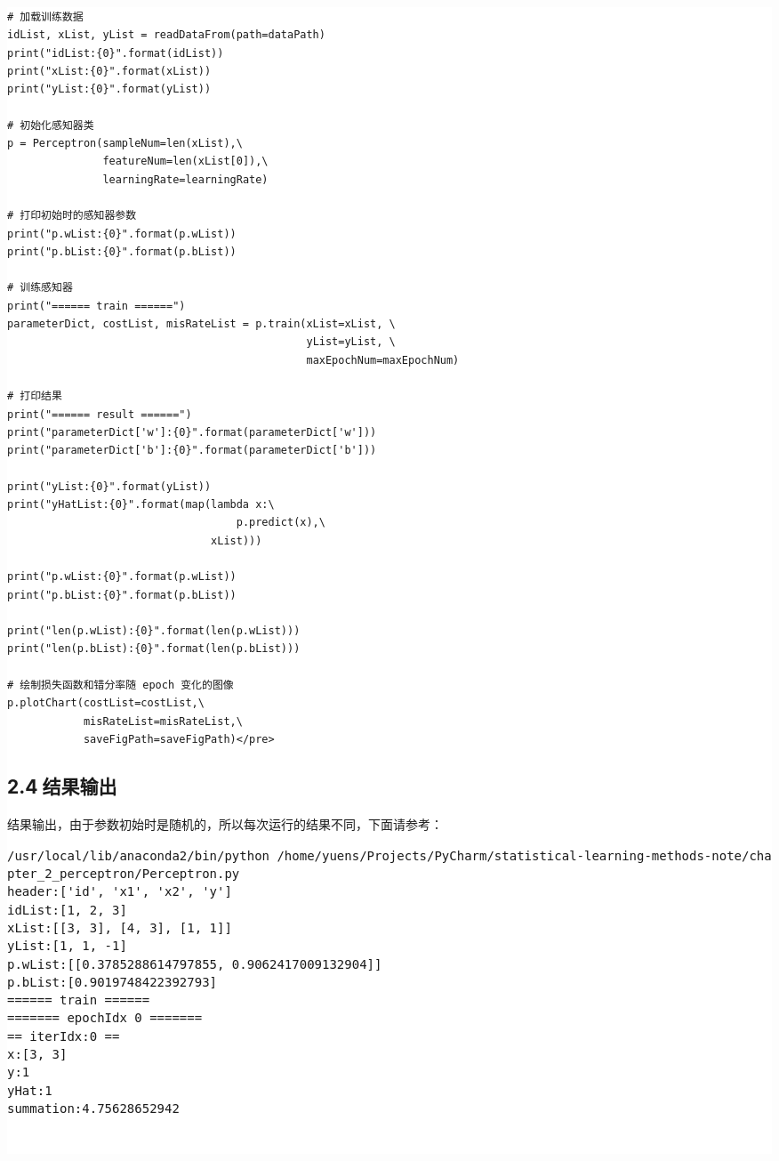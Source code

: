     # 加载训练数据
    idList, xList, yList = readDataFrom(path=dataPath)
    print("idList:{0}".format(idList))
    print("xList:{0}".format(xList))
    print("yList:{0}".format(yList))

    # 初始化感知器类
    p = Perceptron(sampleNum=len(xList),\
                   featureNum=len(xList[0]),\
                   learningRate=learningRate)

    # 打印初始时的感知器参数
    print("p.wList:{0}".format(p.wList))
    print("p.bList:{0}".format(p.bList))

    # 训练感知器
    print("====== train ======")
    parameterDict, costList, misRateList = p.train(xList=xList, \
                                                   yList=yList, \
                                                   maxEpochNum=maxEpochNum)

    # 打印结果
    print("====== result ======")
    print("parameterDict['w']:{0}".format(parameterDict['w']))
    print("parameterDict['b']:{0}".format(parameterDict['b']))

    print("yList:{0}".format(yList))
    print("yHatList:{0}".format(map(lambda x:\
                                        p.predict(x),\
                                    xList)))

    print("p.wList:{0}".format(p.wList))
    print("p.bList:{0}".format(p.bList))

    print("len(p.wList):{0}".format(len(p.wList)))
    print("len(p.bList):{0}".format(len(p.bList)))

    # 绘制损失函数和错分率随 epoch 变化的图像
    p.plotChart(costList=costList,\
                misRateList=misRateList,\
                saveFigPath=saveFigPath)</pre>
<h2>2.4 结果输出</h2>
结果输出，由于参数初始时是随机的，所以每次运行的结果不同，下面请参考：
<pre class="lang:python decode:true">/usr/local/lib/anaconda2/bin/python /home/yuens/Projects/PyCharm/statistical-learning-methods-note/chapter_2_perceptron/Perceptron.py
header:['id', 'x1', 'x2', 'y']
idList:[1, 2, 3]
xList:[[3, 3], [4, 3], [1, 1]]
yList:[1, 1, -1]
p.wList:[[0.3785288614797855, 0.9062417009132904]]
p.bList:[0.9019748422392793]
====== train ======
======= epochIdx 0 =======
== iterIdx:0 ==
x:[3, 3]
y:1
yHat:1
summation:4.75628652942